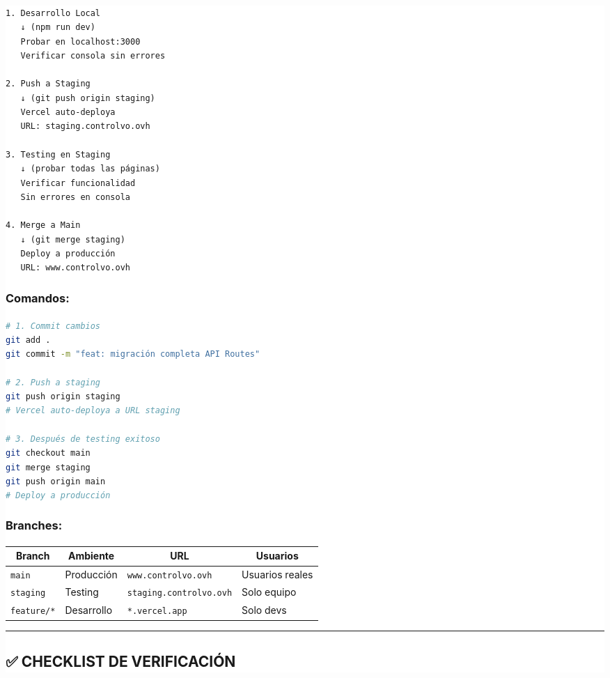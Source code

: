 ```
1. Desarrollo Local
   ↓ (npm run dev)
   Probar en localhost:3000
   Verificar consola sin errores

2. Push a Staging
   ↓ (git push origin staging)
   Vercel auto-deploya
   URL: staging.controlvo.ovh
   
3. Testing en Staging
   ↓ (probar todas las páginas)
   Verificar funcionalidad
   Sin errores en consola
   
4. Merge a Main
   ↓ (git merge staging)
   Deploy a producción
   URL: www.controlvo.ovh
```

### Comandos:

```bash
# 1. Commit cambios
git add .
git commit -m "feat: migración completa API Routes"

# 2. Push a staging
git push origin staging
# Vercel auto-deploya a URL staging

# 3. Después de testing exitoso
git checkout main
git merge staging
git push origin main
# Deploy a producción
```

### Branches:

| Branch | Ambiente | URL | Usuarios |
|--------|----------|-----|----------|
| `main` | Producción | `www.controlvo.ovh` | Usuarios reales |
| `staging` | Testing | `staging.controlvo.ovh` | Solo equipo |
| `feature/*` | Desarrollo | `*.vercel.app` | Solo devs |

---

## ✅ CHECKLIST DE VERIFICACIÓN
